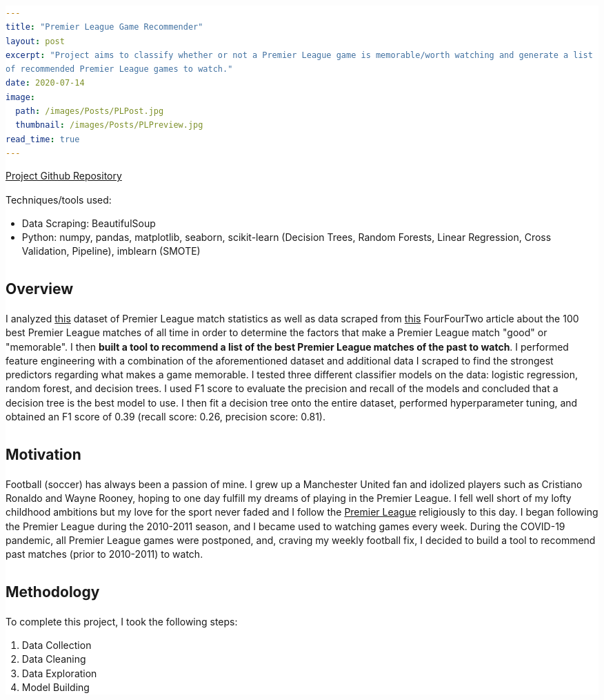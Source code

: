 ```yaml
---
title: "Premier League Game Recommender"
layout: post
excerpt: "Project aims to classify whether or not a Premier League game is memorable/worth watching and generate a list of recommended Premier League games to watch."
date: 2020-07-14
image:
  path: /images/Posts/PLPost.jpg
  thumbnail: /images/Posts/PLPreview.jpg
read_time: true
---
```


[Project Github Repository](https://github.com/ryanwonghc/Premier-League-Game-Recommender)

Techniques/tools used:
- Data Scraping: BeautifulSoup
- Python: numpy, pandas, matplotlib, seaborn, scikit-learn (Decision Trees, Random Forests, Linear Regression, Cross Validation, Pipeline), imblearn (SMOTE)

## Overview
I analyzed [this](https://www.kaggle.com/thefc17/epl-results-19932018) dataset of Premier League match statistics as well as data scraped from [this](https://www.fourfourtwo.com/us/100-best-premier-league-matches-ever) FourFourTwo article about the 100 best Premier League matches of all time in order to determine the factors that make a Premier League match "good" or "memorable". I then **built a tool to recommend a list of the best Premier League matches of the past to watch**. I performed feature engineering with a combination of the aforementioned dataset and additional data I scraped to find the strongest predictors regarding what makes a game memorable. I tested three different classifier models on the data: logistic regression, random forest, and decision trees. I used F1 score to evaluate the precision and recall of the models and concluded that a decision tree is the best model to use. I then fit a decision tree onto the entire dataset, performed hyperparameter tuning, and obtained an F1 score of 0.39 (recall score: 0.26, precision score: 0.81).

## Motivation
Football (soccer) has always been a passion of mine. I grew up a Manchester United fan and idolized players such as Cristiano Ronaldo and Wayne Rooney, hoping to one day fulfill my dreams of playing in the Premier League. I fell well short of my lofty childhood ambitions but my love for the sport never faded and I follow the [Premier League](https://www.premierleague.com/) religiously to this day. I began following the Premier League during the 2010-2011 season, and I became used to watching games every week. During the COVID-19 pandemic, all Premier League games were postponed, and, craving my weekly football fix, I decided to build a tool to recommend past matches (prior to 2010-2011) to watch.

## Methodology
To complete this project, I took the following steps:
1. Data Collection
2. Data Cleaning
3. Data Exploration
4. Model Building
